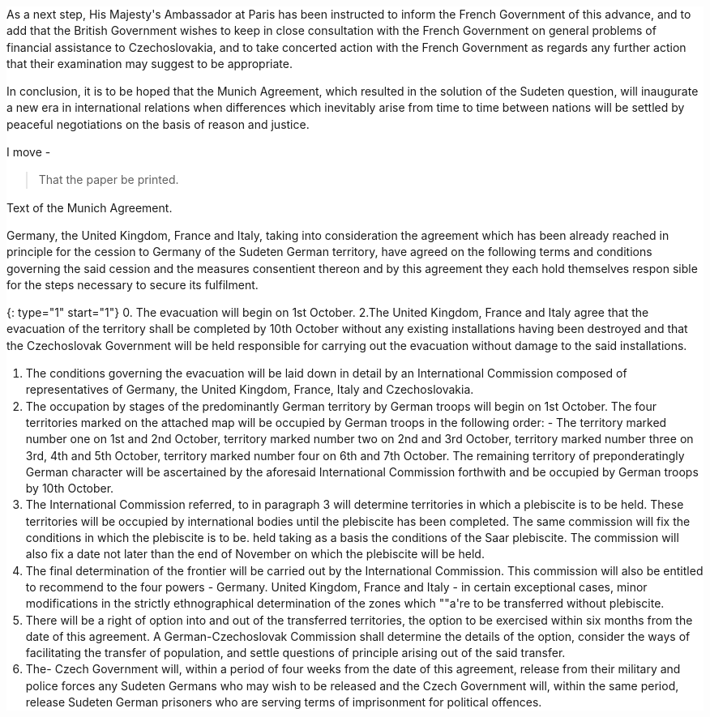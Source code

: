 As a next step,  His  Majesty's Ambassador at Paris has been instructed to inform the French Government of this advance, and to add that the British Government wishes to keep in close consultation with the French Government on general problems of financial assistance to Czechoslovakia, and to take concerted action with the French Government as regards any further action that their examination may suggest to be appropriate. 

In conclusion, it is to be hoped that the Munich Agreement, which resulted in the solution of the Sudeten question, will inaugurate a new era in international relations when differences which inevitably arise from time to time between nations will be settled by peaceful negotiations on the basis of reason and justice. 

I move - 

  >That the paper be printed. 

Text of the Munich Agreement. 

Germany, the United Kingdom, France and Italy, taking into consideration the agreement which has been already reached in principle for the cession to Germany of the Sudeten German territory, have agreed on the following terms and conditions governing the said cession and the measures consentient thereon and by this agreement they each hold themselves respon sible for the steps necessary to secure its fulfilment. 

{: type="1" start="1"}
0. The evacuation will begin on 1st October. 2.The United Kingdom, France and Italy agree that the evacuation of the territory shall be completed by 10th October without any existing installations having been destroyed and that the Czechoslovak Government will be held responsible for carrying out the evacuation without damage to the said installations. 
1. The conditions governing the evacuation will be laid down in detail by an International Commission composed of representatives of Germany, the United Kingdom, France, Italy and Czechoslovakia. 
2. The occupation by stages of the predominantly German territory by German troops will begin on 1st October. The four territories marked on the attached map will be occupied by German troops in the following order: - The territory marked number one on 1st and 2nd October, territory marked number two on 2nd and 3rd October, territory marked number three on 3rd, 4th and 5th October, territory marked number four on 6th and 7th October. The remaining territory of preponderatingly German character will be ascertained by the aforesaid International Commission forthwith and be occupied by German troops by 10th October. 
3. The International Commission referred, to in paragraph 3 will determine territories in which a plebiscite is to be held. These territories will be occupied by international bodies until the plebiscite has been completed. The same commission will fix the conditions in which the plebiscite is to be. held taking as a basis the conditions of the Saar plebiscite. The commission will also fix a date not later than the end of November on which the plebiscite will be held. 
4. The final determination of the frontier will be carried out by the International Commission. This commission will also be entitled to recommend to the four powers - Germany. United Kingdom, France and Italy - in certain exceptional cases, minor  modifications in the strictly ethnographical determination of the zones which ""a're to be transferred without plebiscite. 
5. There will be a right of option into and out of the transferred territories, the option to be exercised within six months from the date of this agreement. A German-Czechoslovak Commission shall determine the details of the option, consider the ways of facilitating the transfer of population, and settle questions of principle arising out of the said transfer. 
6. The- Czech Government will, within a period of four weeks from the date of this agreement, release from their military and police forces any Sudeten Germans who may wish to be released and the Czech Government will, within the same period, release Sudeten German prisoners who are serving terms of imprisonment for political offences. 
